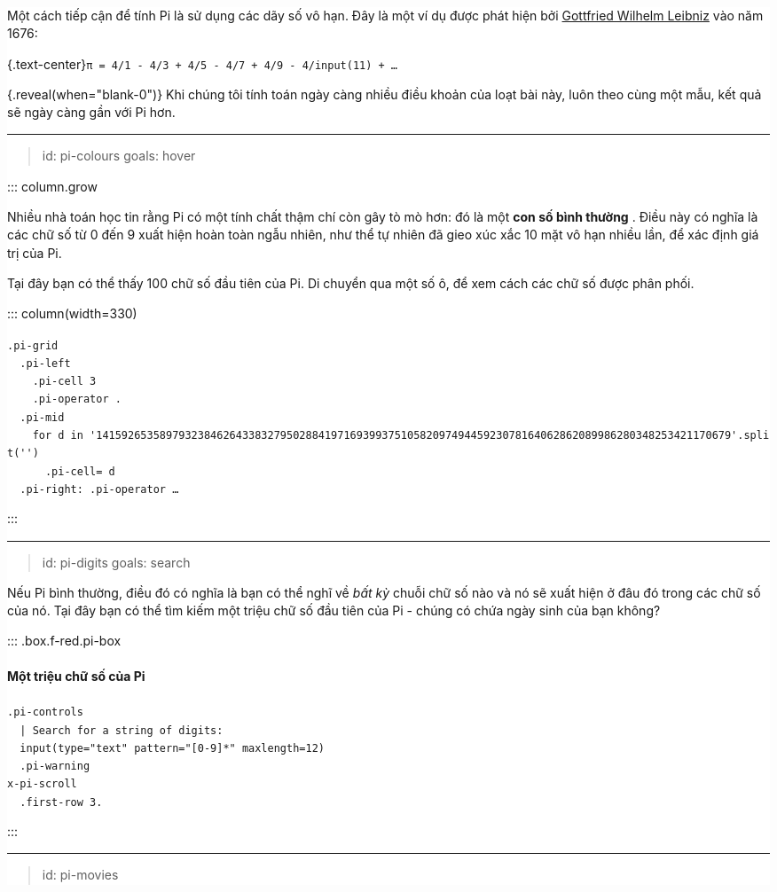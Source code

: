  Một cách tiếp cận để tính Pi là sử dụng các dãy số vô hạn. Đây là một ví dụ được phát hiện bởi [Gottfried Wilhelm Leibniz](bio:leibniz) vào năm 1676: 

{.text-center}`π = 4/1 - 4/3 + 4/5 - 4/7 + 4/9 - 4/input(11) + …`

{.reveal(when="blank-0")} Khi chúng tôi tính toán ngày càng nhiều điều khoản của loạt bài này, luôn theo cùng một mẫu, kết quả sẽ ngày càng gần với Pi hơn. 

---
> id: pi-colours
> goals: hover

::: column.grow

 Nhiều nhà toán học tin rằng Pi có một tính chất thậm chí còn gây tò mò hơn: đó là một __con số bình thường__ . Điều này có nghĩa là các chữ số từ 0 đến 9 xuất hiện hoàn toàn ngẫu nhiên, như thể tự nhiên đã gieo xúc xắc 10 mặt vô hạn nhiều lần, để xác định giá trị của Pi. 

 Tại đây bạn có thể thấy 100 chữ số đầu tiên của Pi. Di chuyển qua một số ô, để xem cách các chữ số được phân phối. 

::: column(width=330)

    .pi-grid
      .pi-left
        .pi-cell 3
        .pi-operator .
      .pi-mid
        for d in '1415926535897932384626433832795028841971693993751058209749445923078164062862089986280348253421170679'.split('')
          .pi-cell= d
      .pi-right: .pi-operator …

:::

---
> id: pi-digits
> goals: search

 Nếu Pi bình thường, điều đó có nghĩa là bạn có thể nghĩ về _bất kỳ_ chuỗi chữ số nào và nó sẽ xuất hiện ở đâu đó trong các chữ số của nó. Tại đây bạn có thể tìm kiếm một triệu chữ số đầu tiên của Pi - chúng có chứa ngày sinh của bạn không? 

::: .box.f-red.pi-box

#### Một triệu chữ số của Pi 

    .pi-controls
      | Search for a string of digits:
      input(type="text" pattern="[0-9]*" maxlength=12)
      .pi-warning
    x-pi-scroll
      .first-row 3.

:::

---
> id: pi-movies
